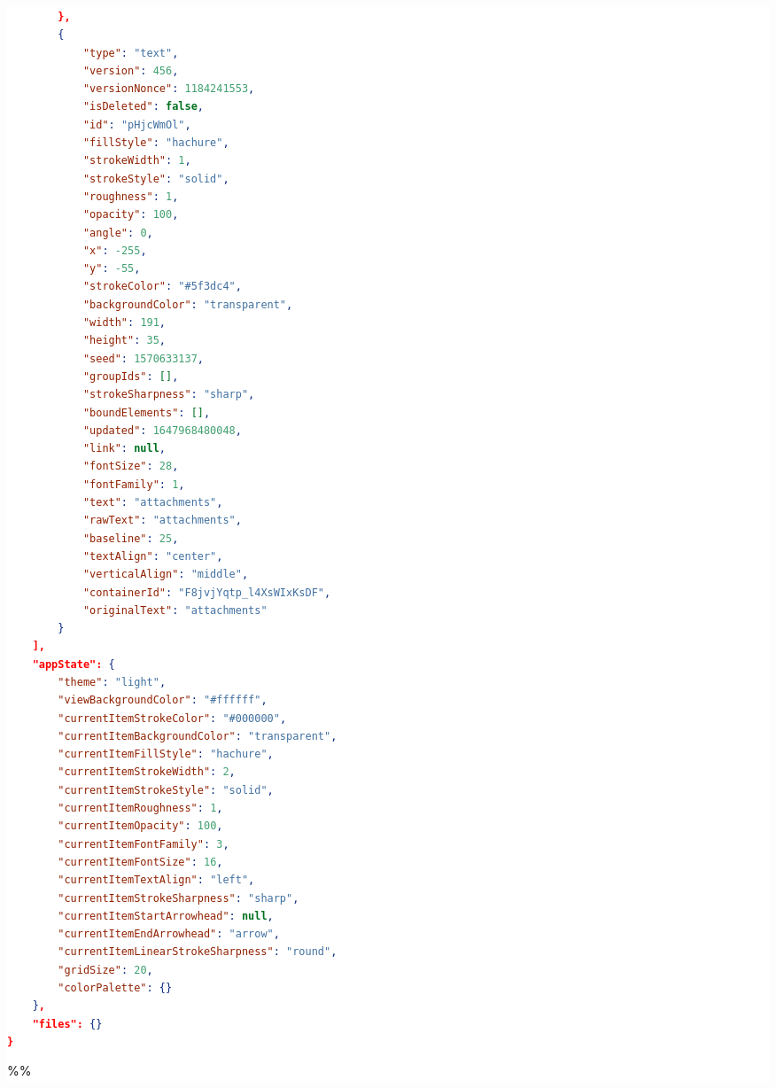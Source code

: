 ```json
		},
		{
			"type": "text",
			"version": 456,
			"versionNonce": 1184241553,
			"isDeleted": false,
			"id": "pHjcWmOl",
			"fillStyle": "hachure",
			"strokeWidth": 1,
			"strokeStyle": "solid",
			"roughness": 1,
			"opacity": 100,
			"angle": 0,
			"x": -255,
			"y": -55,
			"strokeColor": "#5f3dc4",
			"backgroundColor": "transparent",
			"width": 191,
			"height": 35,
			"seed": 1570633137,
			"groupIds": [],
			"strokeSharpness": "sharp",
			"boundElements": [],
			"updated": 1647968480048,
			"link": null,
			"fontSize": 28,
			"fontFamily": 1,
			"text": "attachments",
			"rawText": "attachments",
			"baseline": 25,
			"textAlign": "center",
			"verticalAlign": "middle",
			"containerId": "F8jvjYqtp_l4XsWIxKsDF",
			"originalText": "attachments"
		}
	],
	"appState": {
		"theme": "light",
		"viewBackgroundColor": "#ffffff",
		"currentItemStrokeColor": "#000000",
		"currentItemBackgroundColor": "transparent",
		"currentItemFillStyle": "hachure",
		"currentItemStrokeWidth": 2,
		"currentItemStrokeStyle": "solid",
		"currentItemRoughness": 1,
		"currentItemOpacity": 100,
		"currentItemFontFamily": 3,
		"currentItemFontSize": 16,
		"currentItemTextAlign": "left",
		"currentItemStrokeSharpness": "sharp",
		"currentItemStartArrowhead": null,
		"currentItemEndArrowhead": "arrow",
		"currentItemLinearStrokeSharpness": "round",
		"gridSize": 20,
		"colorPalette": {}
	},
	"files": {}
}
```
%%
</div>
